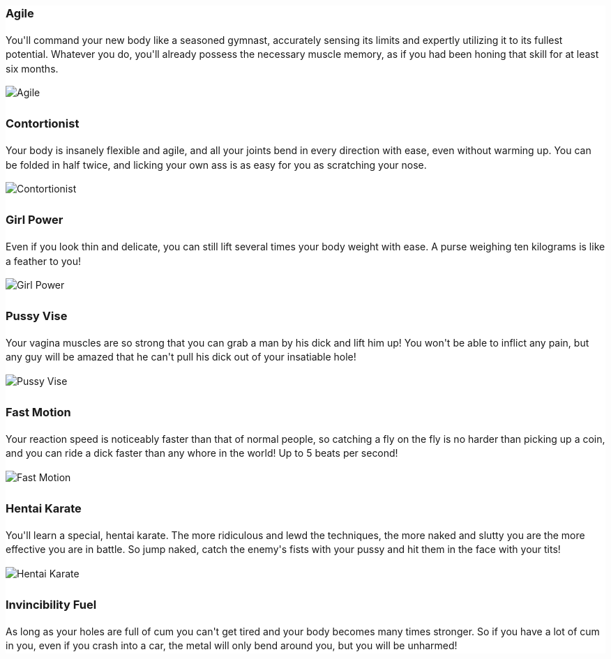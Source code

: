 ### Agile

You'll command your new body like a seasoned gymnast, accurately sensing its limits and expertly utilizing it to its fullest potential. Whatever you do, you'll already possess the necessary muscle memory, as if you had been honing that skill for at least six months.

![Agile](images/R55C11.jpeg)

### Contortionist

Your body is insanely flexible and agile, and all your joints bend in every direction with ease, even without warming up. You can be folded in half twice, and licking your own ass is as easy for you as scratching your nose.

![Contortionist](images/R55C12.jpeg)

### Girl Power

Even if you look thin and delicate, you can still lift several times your body weight with ease. A purse weighing ten kilograms is like a feather to you!

![Girl Power](images/R55C13.jpeg)

### Pussy Vise

Your vagina muscles are so strong that you can grab a man by his dick and lift him up! You won't be able to inflict any pain, but any guy will be amazed that he can't pull his dick out of your insatiable hole!

![Pussy Vise](images/R55C14.jpeg)

### Fast Motion

Your reaction speed is noticeably faster than that of normal people, so catching a fly on the fly is no harder than picking up a coin, and you can ride a dick faster than any whore in the world! Up to 5 beats per second!

![Fast Motion](images/R55C15.jpeg)

### Hentai Karate

You'll learn a special, hentai karate. The more ridiculous and lewd the techniques, the more naked and slutty you are the more effective you are in battle. So jump naked, catch the enemy's fists with your pussy and hit them in the face with your tits!

![Hentai Karate](images/R55C16.jpeg)

### Invincibility Fuel

As long as your holes are full of cum you can't get tired and your body becomes many times stronger. So if you have a lot of cum in you, even if you crash into a car, the metal will only bend around you, but you will be unharmed!
